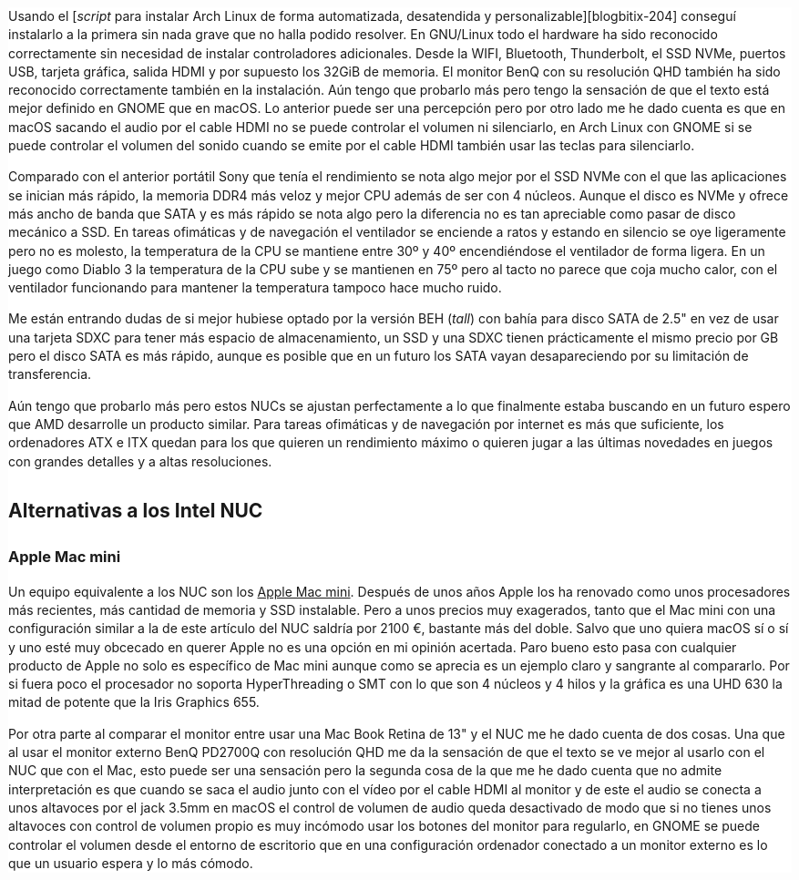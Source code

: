 Usando el [_script_ para instalar Arch Linux de forma automatizada, desatendida y personalizable][blogbitix-204] conseguí instalarlo a la primera sin nada grave que no halla podido resolver. En GNU/Linux todo el hardware ha sido reconocido correctamente sin necesidad de instalar controladores adicionales. Desde la WIFI, Bluetooth, Thunderbolt, el SSD NVMe, puertos USB, tarjeta gráfica, salida HDMI y por supuesto los 32GiB de memoria. El monitor BenQ con su resolución QHD también ha sido reconocido correctamente también en la instalación. Aún tengo que probarlo más pero tengo la sensación de que el texto está mejor definido en GNOME que en macOS. Lo anterior puede ser una percepción pero por otro lado me he dado cuenta es que en macOS sacando el audio por el cable HDMI no se puede controlar el volumen ni silenciarlo, en Arch Linux con GNOME si se puede controlar el volumen del sonido cuando se emite por el cable HDMI también usar las teclas para silenciarlo.

Comparado con el anterior portátil Sony que tenía el rendimiento se nota algo mejor por el SSD NVMe con el que las aplicaciones se inician más rápido, la memoria DDR4 más veloz y mejor CPU además de ser con 4 núcleos. Aunque el disco es NVMe y ofrece más ancho de banda que SATA y es más rápido se nota algo pero la diferencia no es tan apreciable como pasar de disco mecánico a SSD. En tareas ofimáticas y de navegación el ventilador se enciende a ratos y estando en silencio se oye ligeramente pero no es molesto, la temperatura de la CPU se mantiene entre 30º y 40º encendiéndose el ventilador de forma ligera. En un juego como Diablo 3 la temperatura de la CPU sube y se mantienen en 75º pero al tacto no parece que coja mucho calor, con el ventilador funcionando para mantener la temperatura tampoco hace mucho ruido.

Me están entrando dudas de si mejor hubiese optado por la versión BEH (_tall_) con bahía para disco SATA de 2.5" en vez de usar una tarjeta SDXC para tener más espacio de almacenamiento, un SSD y una SDXC tienen prácticamente el mismo precio por GB pero el disco SATA es más rápido, aunque es posible que en un futuro los SATA vayan desapareciendo por su limitación de transferencia.

Aún tengo que probarlo más pero estos NUCs se ajustan perfectamente a lo que finalmente estaba buscando en un futuro espero que AMD desarrolle un producto similar. Para tareas ofimáticas y de navegación por internet es más que suficiente, los ordenadores ATX e ITX quedan para los que quieren un rendimiento máximo o quieren jugar a las últimas novedades en juegos con grandes detalles y a altas resoluciones.

## Alternativas a los Intel NUC

### Apple Mac mini

Un equipo equivalente a los NUC son los [Apple Mac mini](https://www.apple.com/es/mac-mini/). Después de unos años Apple los ha renovado como unos procesadores más recientes, más cantidad de memoria y SSD instalable. Pero a unos precios muy exagerados, tanto que el Mac mini con una configuración similar a la de este artículo del NUC saldría por 2100 €, bastante más del doble. Salvo que uno quiera macOS sí o sí y uno esté muy obcecado en querer Apple no es una opción en mi opinión acertada. Paro bueno esto pasa con cualquier producto de Apple no solo es específico de Mac mini aunque como se aprecia es un ejemplo claro y sangrante al compararlo. Por si fuera poco el procesador no soporta HyperThreading o SMT con lo que son 4 núcleos y 4 hilos y la gráfica es una UHD 630 la mitad de potente que la Iris Graphics 655.

Por otra parte al comparar el monitor entre usar una Mac Book Retina de 13" y el NUC me he dado cuenta de dos cosas. Una que al usar el monitor externo BenQ PD2700Q con resolución QHD me da la sensación de que el texto se ve mejor al usarlo con el NUC que con el Mac, esto puede ser una sensación pero la segunda cosa de la que me he dado cuenta que no admite interpretación es que cuando se saca el audio junto con el vídeo por el cable HDMI al monitor y de este el audio se conecta a unos altavoces por el jack 3.5mm en macOS el control de volumen de audio queda desactivado de modo que si no tienes unos altavoces con control de volumen propio es muy incómodo usar los botones del monitor para regularlo, en GNOME se puede controlar el volumen desde el entorno de escritorio que en una configuración ordenador conectado a un monitor externo es lo que un usuario espera y lo más cómodo.
